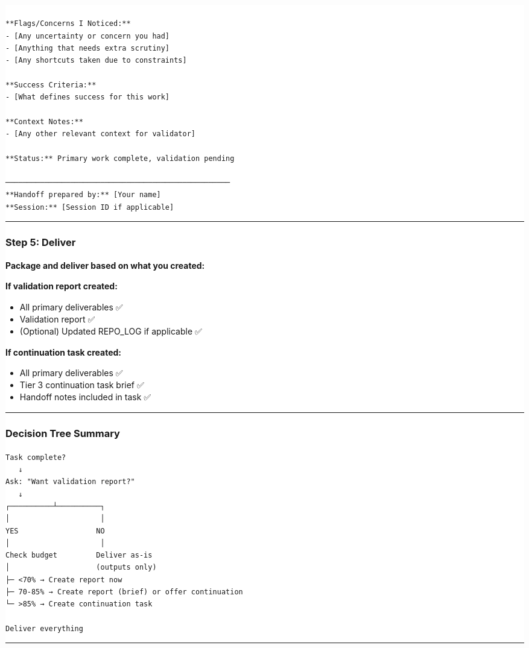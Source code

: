 ```

**Flags/Concerns I Noticed:**
- [Any uncertainty or concern you had]
- [Anything that needs extra scrutiny]
- [Any shortcuts taken due to constraints]

**Success Criteria:**
- [What defines success for this work]

**Context Notes:**
- [Any other relevant context for validator]

**Status:** Primary work complete, validation pending

────────────────────────────────────────────────────
**Handoff prepared by:** [Your name]
**Session:** [Session ID if applicable]
```

---

### Step 5: Deliver

**Package and deliver based on what you created:**

**If validation report created:**
- All primary deliverables ✅
- Validation report ✅
- (Optional) Updated REPO_LOG if applicable ✅

**If continuation task created:**
- All primary deliverables ✅
- Tier 3 continuation task brief ✅
- Handoff notes included in task ✅

---

### Decision Tree Summary

```
Task complete?
   ↓
Ask: "Want validation report?"
   ↓
┌──────────┴──────────┐
│                     │
YES                  NO
│                     │
Check budget         Deliver as-is
│                    (outputs only)
├─ <70% → Create report now
├─ 70-85% → Create report (brief) or offer continuation
└─ >85% → Create continuation task

Deliver everything
```

---